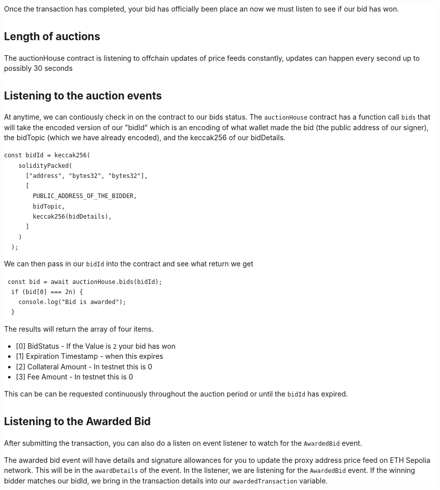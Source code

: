 Once the transaction has completed, your bid has officially been place an now we must listen to see if our bid has won.

## Length of auctions

The auctionHouse contract is listening to offchain updates of price feeds constantly, updates can happen every second up to possibly 30 seconds

## Listening to the auction events

At anytime, we can contiously check in on the contract to our bids status. The `auctionHouse` contract has a function call `bids` that will take the encoded version of our "bidId" which is an encoding of what wallet made the bid (the public address of our signer), the bidTopic (which we have already encoded), and the keccak256 of our bidDetails.

```
const bidId = keccak256(
    solidityPacked(
      ["address", "bytes32", "bytes32"],
      [
        PUBLIC_ADDRESS_OF_THE_BIDDER,
        bidTopic,
        keccak256(bidDetails),
      ]
    )
  );
```

We can then pass in our `bidId` into the contract and see what return we get

```
 const bid = await auctionHouse.bids(bidId);
  if (bid[0] === 2n) {
    console.log("Bid is awarded");
  }
```

The results will return the array of four items.

- [0] BidStatus - If the Value is `2` your bid has won
- [1] Expiration Timestamp - when this expires
- [2] Collateral Amount - In testnet this is 0
- [3] Fee Amount - In testnet this is 0

This can be can be requested continuously throughout the auction period or until the `bidId` has expired.

## Listening to the Awarded Bid

After submitting the transaction, you can also do a listen on event listener to watch for the `AwardedBid` event.

The awarded bid event will have details and signature allowances for you to update the proxy address price feed on ETH Sepolia network. This will be in the `awardDetails` of the event. In the listener, we are listening for the `AwardedBid` event. If the winning bidder matches our bidId, we bring in the transaction details into our `awardedTransaction` variable.

